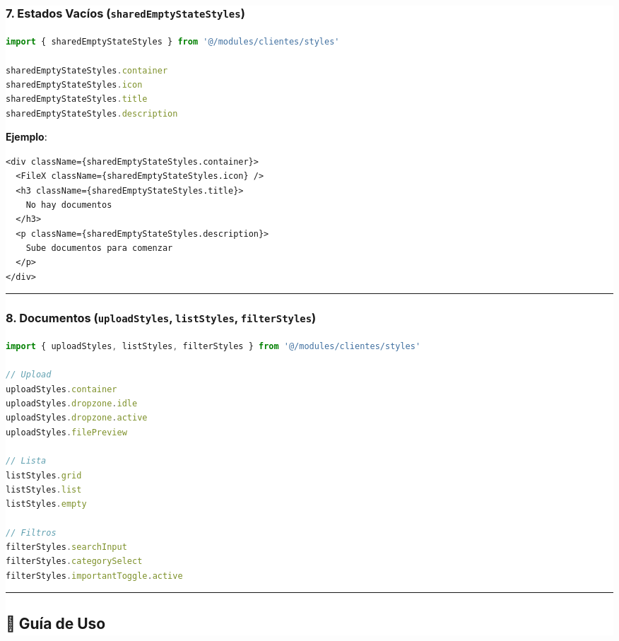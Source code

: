 
### 7. **Estados Vacíos** (`sharedEmptyStateStyles`)

```ts
import { sharedEmptyStateStyles } from '@/modules/clientes/styles'

sharedEmptyStateStyles.container
sharedEmptyStateStyles.icon
sharedEmptyStateStyles.title
sharedEmptyStateStyles.description
```

**Ejemplo**:
```tsx
<div className={sharedEmptyStateStyles.container}>
  <FileX className={sharedEmptyStateStyles.icon} />
  <h3 className={sharedEmptyStateStyles.title}>
    No hay documentos
  </h3>
  <p className={sharedEmptyStateStyles.description}>
    Sube documentos para comenzar
  </p>
</div>
```

---

### 8. **Documentos** (`uploadStyles`, `listStyles`, `filterStyles`)

```ts
import { uploadStyles, listStyles, filterStyles } from '@/modules/clientes/styles'

// Upload
uploadStyles.container
uploadStyles.dropzone.idle
uploadStyles.dropzone.active
uploadStyles.filePreview

// Lista
listStyles.grid
listStyles.list
listStyles.empty

// Filtros
filterStyles.searchInput
filterStyles.categorySelect
filterStyles.importantToggle.active
```

---

## 📖 Guía de Uso
